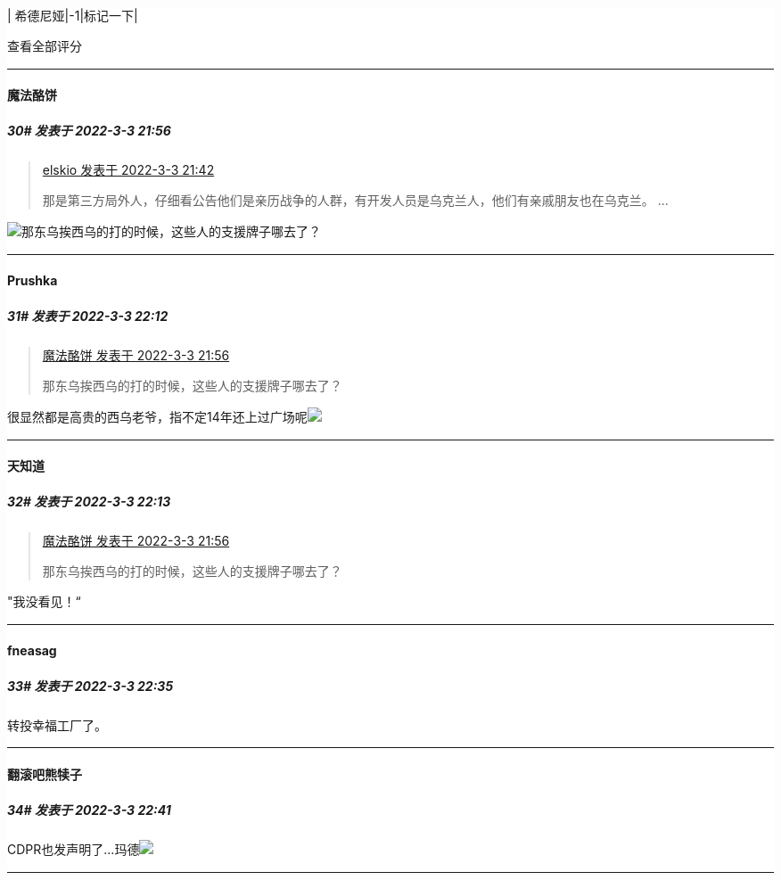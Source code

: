 | 希德尼娅|-1|标记一下|

查看全部评分

*****

####  魔法酪饼  
##### 30#       发表于 2022-3-3 21:56

<blockquote><a href="httphttps://bbs.saraba1st.com/2b/forum.php?mod=redirect&amp;goto=findpost&amp;pid=54907413&amp;ptid=2055799" target="_blank">elskio 发表于 2022-3-3 21:42</a>

那是第三方局外人，仔细看公告他们是亲历战争的人群，有开发人员是乌克兰人，他们有亲戚朋友也在乌克兰。 ...</blockquote>
<img src="https://static.saraba1st.com/image/smiley/face2017/015.png" referrerpolicy="no-referrer">那东乌挨西乌的打的时候，这些人的支援牌子哪去了？



*****

####  Prushka  
##### 31#       发表于 2022-3-3 22:12

<blockquote><a href="httphttps://bbs.saraba1st.com/2b/forum.php?mod=redirect&amp;goto=findpost&amp;pid=54907563&amp;ptid=2055799" target="_blank">魔法酪饼 发表于 2022-3-3 21:56</a>

那东乌挨西乌的打的时候，这些人的支援牌子哪去了？</blockquote>
很显然都是高贵的西乌老爷，指不定14年还上过广场呢<img src="https://static.saraba1st.com/image/smiley/face2017/048.png" referrerpolicy="no-referrer">

*****

####  天知道  
##### 32#       发表于 2022-3-3 22:13

<blockquote><a href="httphttps://bbs.saraba1st.com/2b/forum.php?mod=redirect&amp;goto=findpost&amp;pid=54907563&amp;ptid=2055799" target="_blank">魔法酪饼 发表于 2022-3-3 21:56</a>

那东乌挨西乌的打的时候，这些人的支援牌子哪去了？</blockquote>
"我没看见！“

*****

####  fneasag  
##### 33#       发表于 2022-3-3 22:35

转投幸福工厂了。

*****

####  翻滚吧熊犊子  
##### 34#       发表于 2022-3-3 22:41

CDPR也发声明了...玛德<img src="https://static.saraba1st.com/image/smiley/face2017/001.png" referrerpolicy="no-referrer">

*****
